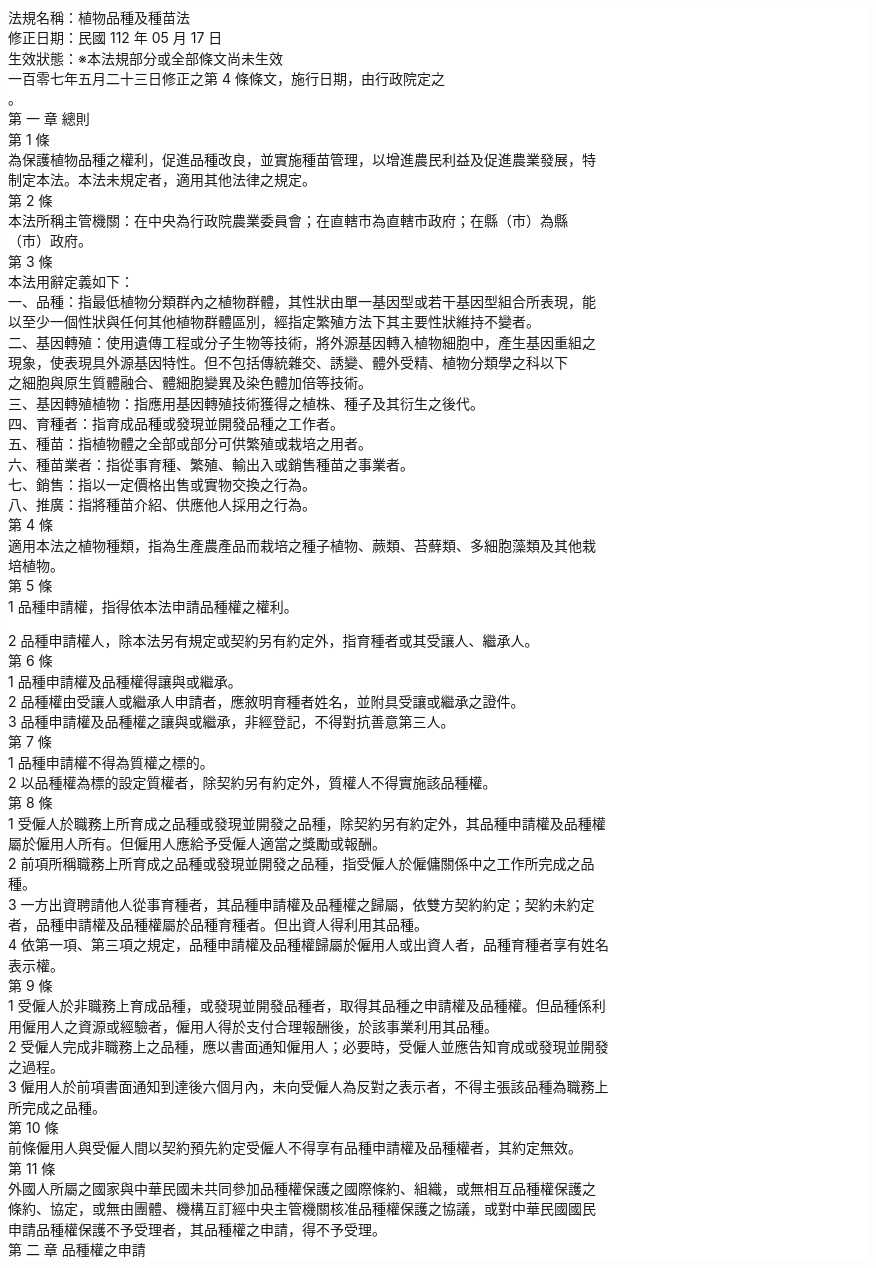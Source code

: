 法規名稱：植物品種及種苗法  
修正日期：民國 112 年 05 月 17 日  
生效狀態：※本法規部分或全部條文尚未生效  
一百零七年五月二十三日修正之第 4 條條文，施行日期，由行政院定之  
。  
第 一 章 總則  
第 1 條  
為保護植物品種之權利，促進品種改良，並實施種苗管理，以增進農民利益及促進農業發展，特  
制定本法。本法未規定者，適用其他法律之規定。  
第 2 條  
本法所稱主管機關：在中央為行政院農業委員會；在直轄市為直轄市政府；在縣（市）為縣  
（市）政府。  
第 3 條  
本法用辭定義如下：  
一、品種：指最低植物分類群內之植物群體，其性狀由單一基因型或若干基因型組合所表現，能  
以至少一個性狀與任何其他植物群體區別，經指定繁殖方法下其主要性狀維持不變者。  
二、基因轉殖：使用遺傳工程或分子生物等技術，將外源基因轉入植物細胞中，產生基因重組之  
現象，使表現具外源基因特性。但不包括傳統雜交、誘變、體外受精、植物分類學之科以下  
之細胞與原生質體融合、體細胞變異及染色體加倍等技術。  
三、基因轉殖植物：指應用基因轉殖技術獲得之植株、種子及其衍生之後代。  
四、育種者：指育成品種或發現並開發品種之工作者。  
五、種苗：指植物體之全部或部分可供繁殖或栽培之用者。  
六、種苗業者：指從事育種、繁殖、輸出入或銷售種苗之事業者。  
七、銷售：指以一定價格出售或實物交換之行為。  
八、推廣：指將種苗介紹、供應他人採用之行為。  
第 4 條  
適用本法之植物種類，指為生產農產品而栽培之種子植物、蕨類、苔蘚類、多細胞藻類及其他栽  
培植物。  
第 5 條  
1 品種申請權，指得依本法申請品種權之權利。  


2 品種申請權人，除本法另有規定或契約另有約定外，指育種者或其受讓人、繼承人。  
第 6 條  
1 品種申請權及品種權得讓與或繼承。  
2 品種權由受讓人或繼承人申請者，應敘明育種者姓名，並附具受讓或繼承之證件。  
3 品種申請權及品種權之讓與或繼承，非經登記，不得對抗善意第三人。  
第 7 條  
1 品種申請權不得為質權之標的。  
2 以品種權為標的設定質權者，除契約另有約定外，質權人不得實施該品種權。  
第 8 條  
1 受僱人於職務上所育成之品種或發現並開發之品種，除契約另有約定外，其品種申請權及品種權  
屬於僱用人所有。但僱用人應給予受僱人適當之獎勵或報酬。  
2 前項所稱職務上所育成之品種或發現並開發之品種，指受僱人於僱傭關係中之工作所完成之品  
種。  
3 一方出資聘請他人從事育種者，其品種申請權及品種權之歸屬，依雙方契約約定；契約未約定  
者，品種申請權及品種權屬於品種育種者。但出資人得利用其品種。  
4 依第一項、第三項之規定，品種申請權及品種權歸屬於僱用人或出資人者，品種育種者享有姓名  
表示權。  
第 9 條  
1 受僱人於非職務上育成品種，或發現並開發品種者，取得其品種之申請權及品種權。但品種係利  
用僱用人之資源或經驗者，僱用人得於支付合理報酬後，於該事業利用其品種。  
2 受僱人完成非職務上之品種，應以書面通知僱用人；必要時，受僱人並應告知育成或發現並開發  
之過程。  
3 僱用人於前項書面通知到達後六個月內，未向受僱人為反對之表示者，不得主張該品種為職務上  
所完成之品種。  
第 10 條  
前條僱用人與受僱人間以契約預先約定受僱人不得享有品種申請權及品種權者，其約定無效。  
第 11 條  
外國人所屬之國家與中華民國未共同參加品種權保護之國際條約、組織，或無相互品種權保護之  
條約、協定，或無由團體、機構互訂經中央主管機關核准品種權保護之協議，或對中華民國國民  
申請品種權保護不予受理者，其品種權之申請，得不予受理。  
第 二 章 品種權之申請  
